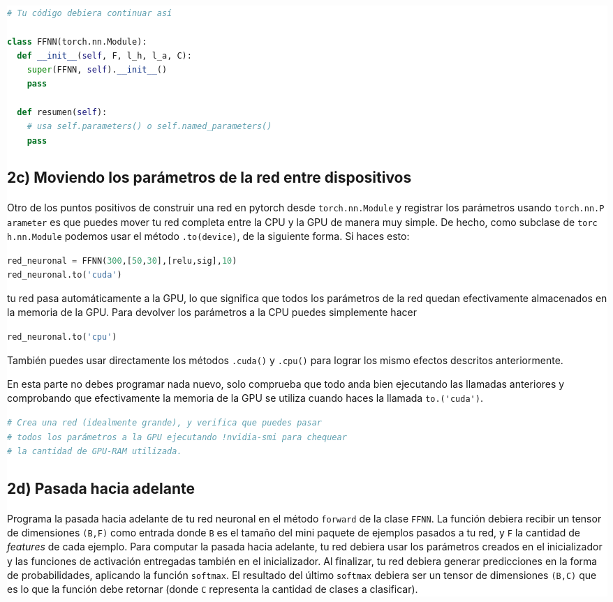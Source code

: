 

```python
# Tu código debiera continuar así

class FFNN(torch.nn.Module):
  def __init__(self, F, l_h, l_a, C):
    super(FFNN, self).__init__()
    pass
  
  def resumen(self):
    # usa self.parameters() o self.named_parameters()
    pass
```
## 2c) Moviendo los parámetros de la red entre dispositivos

Otro de los puntos positivos de construir una red en pytorch desde `torch.nn.Module` y registrar los parámetros usando `torch.nn.Parameter` es que puedes mover tu red completa entre la CPU y la GPU de manera muy simple. De hecho, como subclase de `torch.nn.Module` podemos usar el método `.to(device)`, de la siguiente forma. Si haces esto:

```python
red_neuronal = FFNN(300,[50,30],[relu,sig],10)
red_neuronal.to('cuda')
```
tu red pasa automáticamente a la GPU, lo que significa que todos los parámetros de la red quedan efectivamente almacenados en la memoria de la GPU. Para devolver los parámetros a la CPU puedes simplemente hacer
```python
red_neuronal.to('cpu')
```
También puedes usar directamente los métodos `.cuda()` y `.cpu()` para lograr los mismo efectos descritos anteriormente.

En esta parte no debes programar nada nuevo, solo comprueba que todo anda bien ejecutando las llamadas anteriores y comprobando que efectivamente la memoria de la GPU se utiliza cuando haces la llamada `to.('cuda')`.

```python
# Crea una red (idealmente grande), y verifica que puedes pasar
# todos los parámetros a la GPU ejecutando !nvidia-smi para chequear
# la cantidad de GPU-RAM utilizada.
```
## 2d) Pasada hacia adelante

Programa la pasada hacia adelante de tu red neuronal en el método `forward` de la clase `FFNN`. La función debiera recibir un tensor de dimensiones `(B,F)` como entrada donde `B` es el tamaño del mini paquete de ejemplos pasados a tu red, y `F` la cantidad de *features* de cada ejemplo. Para computar la pasada hacia adelante, tu red debiera usar los parámetros creados en el inicializador y las funciones de activación entregadas también en el inicializador. Al finalizar, tu red debiera generar predicciones en la forma de probabilidades, aplicando la función `softmax`. El resultado del último `softmax` debiera ser un tensor de dimensiones `(B,C)` que es lo que la función debe retornar (donde `C` representa la cantidad de clases a clasificar).
